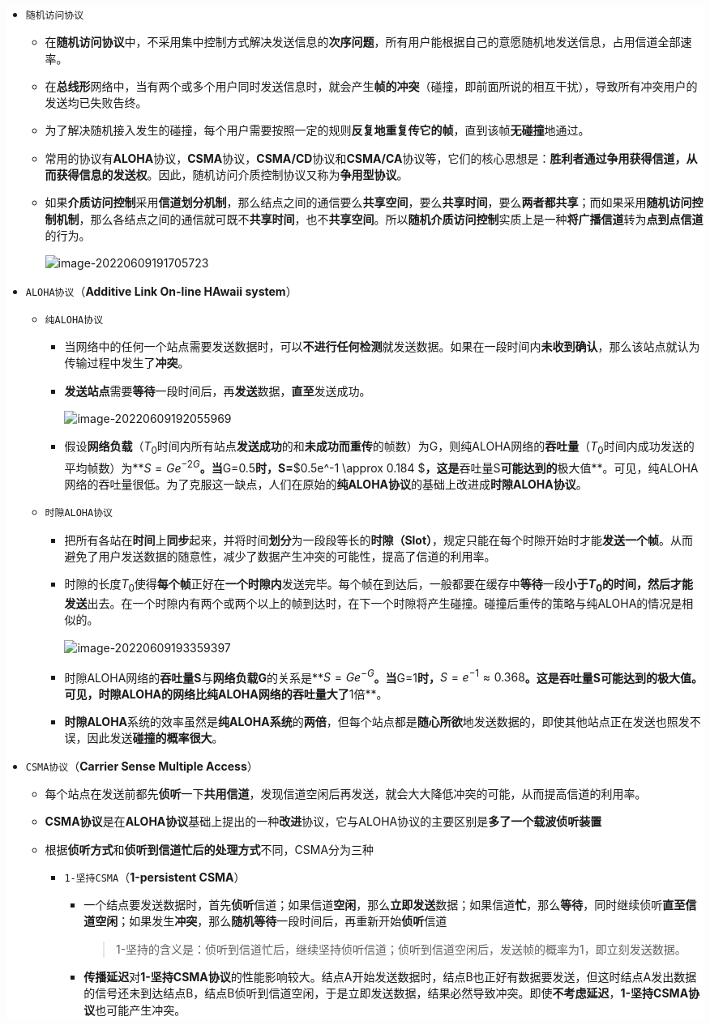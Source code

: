 + `随机访问协议`

  + 在**随机访问协议**中，不采用集中控制方式解决发送信息的**次序问题**，所有用户能根据自己的意愿随机地发送信息，占用信道全部速率。

  + 在**总线形**网络中，当有两个或多个用户同时发送信息时，就会产生**帧的冲突**（碰撞，即前面所说的相互干扰），导致所有冲突用户的发送均已失败告终。

  + 为了解决随机接入发生的碰撞，每个用户需要按照一定的规则**反复地重复传它的帧**，直到该帧**无碰撞**地通过。

  + 常用的协议有**ALOHA**协议，**CSMA**协议，**CSMA/CD**协议和**CSMA/CA**协议等，它们的核心思想是：**胜利者通过争用获得信道，从而获得信息的发送权**。因此，随机访问介质控制协议又称为**争用型协议**。

  + 如果**介质访问控制**采用**信道划分机制**，那么结点之间的通信要么**共享空间**，要么**共享时间**，要么**两者都共享**；而如果采用**随机访问控制机制**，那么各结点之间的通信就可既不**共享时间**，也不**共享空间**。所以**随机介质访问控制**实质上是一种**将广播信道**转为**点到点信道**的行为。

    ![image-20220609191705723](https://newcih-picgo.oss-cn-beijing.aliyuncs.com/image-20220609191705723.png)

+ `ALOHA协议`（**Additive Link On-line HAwaii system**）

  + `纯ALOHA协议`

    + 当网络中的任何一个站点需要发送数据时，可以**不进行任何检测**就发送数据。如果在一段时间内**未收到确认**，那么该站点就认为传输过程中发生了**冲突**。

    + **发送站点**需要**等待**一段时间后，再**发送**数据，**直至**发送成功。

      ![image-20220609192055969](https://newcih-picgo.oss-cn-beijing.aliyuncs.com/image-20220609192055969.png)

    + 假设**网络负载**（$T_0$时间内所有站点**发送成功**的和**未成功而重传**的帧数）为G，则纯ALOHA网络的**吞吐量**（$T_0$时间内成功发送的平均帧数）为**$S=Ge^{-2G}$**。当**G=0.5**时，S=**$0.5e^-1 \approx 0.184 $**，这是**吞吐量S**可能达到的**极大值**。可见，纯ALOHA网络的吞吐量很低。为了克服这一缺点，人们在原始的**纯ALOHA协议**的基础上改进成**时隙ALOHA协议**。

  + `时隙ALOHA协议`

    + 把所有各站在**时间**上**同步**起来，并将时间**划分**为一段段等长的**时隙（Slot）**，规定只能在每个时隙开始时才能**发送一个帧**。从而避免了用户发送数据的随意性，减少了数据产生冲突的可能性，提高了信道的利用率。

    + 时隙的长度$T_0$使得**每个帧**正好在**一个时隙内**发送完毕。每个帧在到达后，一般都要在缓存中**等待**一段**小于$T_0$**的时间，然后才能**发送**出去。在一个时隙内有两个或两个以上的帧到达时，在下一个时隙将产生碰撞。碰撞后重传的策略与纯ALOHA的情况是相似的。

      ![image-20220609193359397](https://newcih-picgo.oss-cn-beijing.aliyuncs.com/image-20220609193359397.png)

    + 时隙ALOHA网络的**吞吐量S**与**网络负载G**的关系是**$S=Ge^{-G}$**。当**G=1**时，**$S=e^{-1} \approx 0.368$**。这是吞吐量S可能达到的极大值。可见，时隙ALOHA的网络比纯ALOHA网络的吞吐量大了**1倍**。

    + **时隙ALOHA**系统的效率虽然是**纯ALOHA系统**的**两倍**，但每个站点都是**随心所欲**地发送数据的，即使其他站点正在发送也照发不误，因此发送**碰撞的概率很大**。

+ `CSMA协议`（**Carrier Sense Multiple Access**）

  + 每个站点在发送前都先**侦听**一下**共用信道**，发现信道空闲后再发送，就会大大降低冲突的可能，从而提高信道的利用率。

  + **CSMA协议**是在**ALOHA协议**基础上提出的一种**改进**协议，它与ALOHA协议的主要区别是**多了一个载波侦听装置**

  + 根据**侦听方式**和**侦听到信道忙后的处理方式**不同，CSMA分为三种

    + `1-坚持CSMA`（**1-persistent CSMA**）

      + 一个结点要发送数据时，首先**侦听**信道；如果信道**空闲**，那么**立即发送**数据；如果信道**忙**，那么**等待**，同时继续侦听**直至信道空闲**；如果发生**冲突**，那么**随机等待**一段时间后，再重新开始**侦听**信道

        > 1-坚持的含义是：侦听到信道忙后，继续坚持侦听信道；侦听到信道空闲后，发送帧的概率为1，即立刻发送数据。

      + **传播延迟**对**1-坚持CSMA协议**的性能影响较大。结点A开始发送数据时，结点B也正好有数据要发送，但这时结点A发出数据的信号还未到达结点B，结点B侦听到信道空闲，于是立即发送数据，结果必然导致冲突。即使**不考虑延迟**，**1-坚持CSMA协议**也可能产生冲突。
